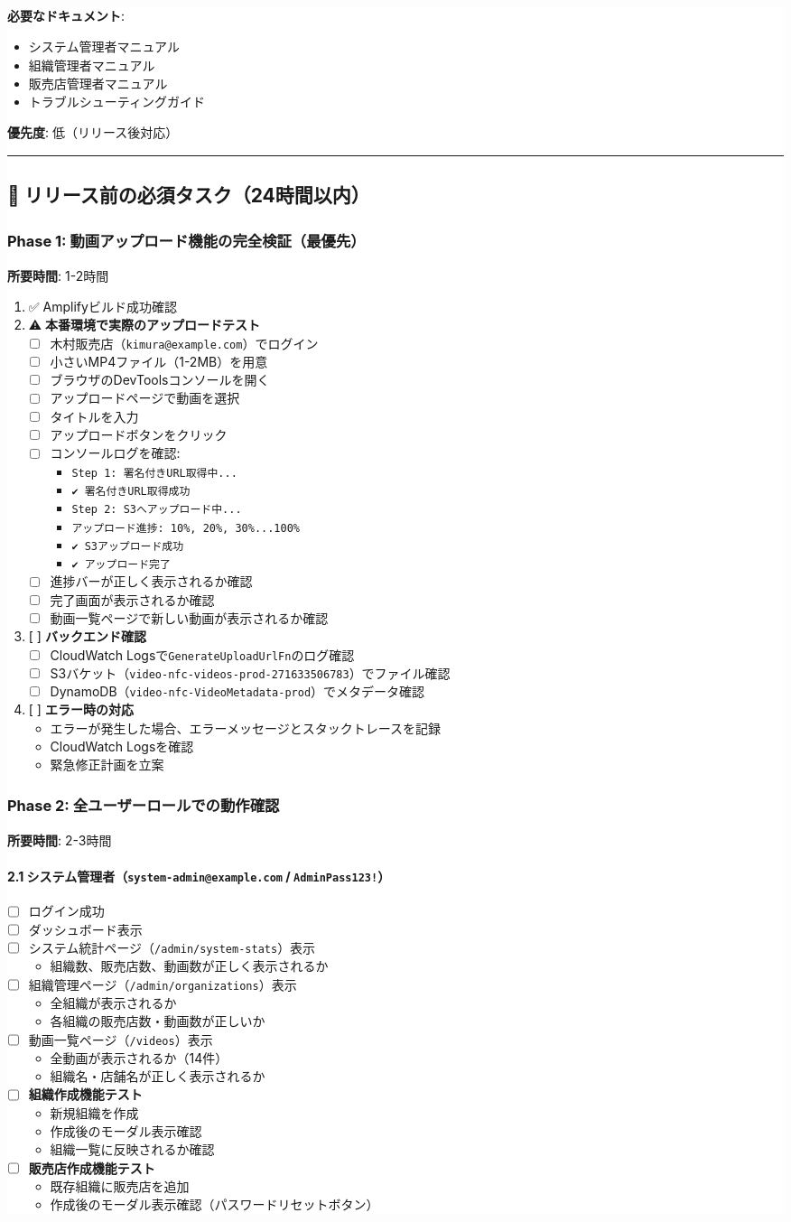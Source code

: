 **必要なドキュメント**:
- システム管理者マニュアル
- 組織管理者マニュアル
- 販売店管理者マニュアル
- トラブルシューティングガイド

**優先度**: 低（リリース後対応）

---

## 🚨 リリース前の必須タスク（24時間以内）

### Phase 1: 動画アップロード機能の完全検証（最優先）
**所要時間**: 1-2時間

1. ✅ Amplifyビルド成功確認
2. ⚠️ **本番環境で実際のアップロードテスト**
   - [ ] 木村販売店（`kimura@example.com`）でログイン
   - [ ] 小さいMP4ファイル（1-2MB）を用意
   - [ ] ブラウザのDevToolsコンソールを開く
   - [ ] アップロードページで動画を選択
   - [ ] タイトルを入力
   - [ ] アップロードボタンをクリック
   - [ ] コンソールログを確認:
     - `Step 1: 署名付きURL取得中...`
     - `✔ 署名付きURL取得成功`
     - `Step 2: S3へアップロード中...`
     - `アップロード進捗: 10%, 20%, 30%...100%`
     - `✔ S3アップロード成功`
     - `✔ アップロード完了`
   - [ ] 進捗バーが正しく表示されるか確認
   - [ ] 完了画面が表示されるか確認
   - [ ] 動画一覧ページで新しい動画が表示されるか確認
3. [ ] **バックエンド確認**
   - [ ] CloudWatch Logsで`GenerateUploadUrlFn`のログ確認
   - [ ] S3バケット（`video-nfc-videos-prod-271633506783`）でファイル確認
   - [ ] DynamoDB（`video-nfc-VideoMetadata-prod`）でメタデータ確認
4. [ ] **エラー時の対応**
   - エラーが発生した場合、エラーメッセージとスタックトレースを記録
   - CloudWatch Logsを確認
   - 緊急修正計画を立案

### Phase 2: 全ユーザーロールでの動作確認
**所要時間**: 2-3時間

#### 2.1 システム管理者（`system-admin@example.com` / `AdminPass123!`）
- [ ] ログイン成功
- [ ] ダッシュボード表示
- [ ] システム統計ページ（`/admin/system-stats`）表示
  - 組織数、販売店数、動画数が正しく表示されるか
- [ ] 組織管理ページ（`/admin/organizations`）表示
  - 全組織が表示されるか
  - 各組織の販売店数・動画数が正しいか
- [ ] 動画一覧ページ（`/videos`）表示
  - 全動画が表示されるか（14件）
  - 組織名・店舗名が正しく表示されるか
- [ ] **組織作成機能テスト**
  - 新規組織を作成
  - 作成後のモーダル表示確認
  - 組織一覧に反映されるか確認
- [ ] **販売店作成機能テスト**
  - 既存組織に販売店を追加
  - 作成後のモーダル表示確認（パスワードリセットボタン）